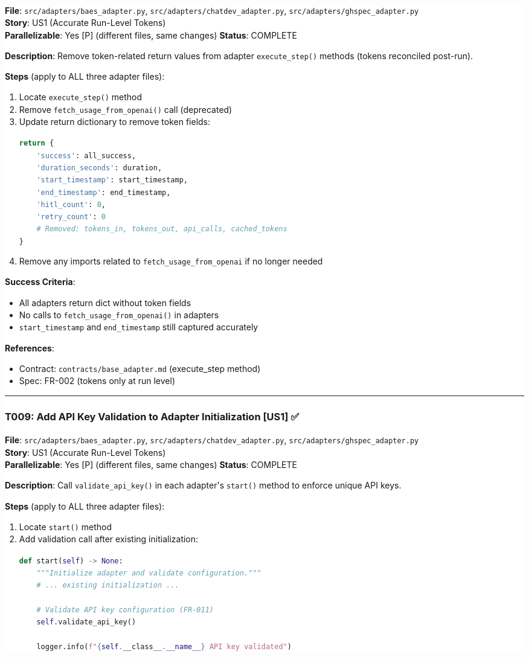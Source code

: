 **File**: `src/adapters/baes_adapter.py`, `src/adapters/chatdev_adapter.py`, `src/adapters/ghspec_adapter.py`  
**Story**: US1 (Accurate Run-Level Tokens)  
**Parallelizable**: Yes [P] (different files, same changes)
**Status**: COMPLETE

**Description**: Remove token-related return values from adapter `execute_step()` methods (tokens reconciled post-run).

**Steps** (apply to ALL three adapter files):
1. Locate `execute_step()` method
2. Remove `fetch_usage_from_openai()` call (deprecated)
3. Update return dictionary to remove token fields:
   ```python
   return {
       'success': all_success,
       'duration_seconds': duration,
       'start_timestamp': start_timestamp,
       'end_timestamp': end_timestamp,
       'hitl_count': 0,
       'retry_count': 0
       # Removed: tokens_in, tokens_out, api_calls, cached_tokens
   }
   ```
4. Remove any imports related to `fetch_usage_from_openai` if no longer needed

**Success Criteria**:
- All adapters return dict without token fields
- No calls to `fetch_usage_from_openai()` in adapters
- `start_timestamp` and `end_timestamp` still captured accurately

**References**: 
- Contract: `contracts/base_adapter.md` (execute_step method)
- Spec: FR-002 (tokens only at run level)

---

### T009: Add API Key Validation to Adapter Initialization [US1] ✅

**File**: `src/adapters/baes_adapter.py`, `src/adapters/chatdev_adapter.py`, `src/adapters/ghspec_adapter.py`  
**Story**: US1 (Accurate Run-Level Tokens)  
**Parallelizable**: Yes [P] (different files, same changes)
**Status**: COMPLETE

**Description**: Call `validate_api_key()` in each adapter's `start()` method to enforce unique API keys.

**Steps** (apply to ALL three adapter files):
1. Locate `start()` method
2. Add validation call after existing initialization:
   ```python
   def start(self) -> None:
       """Initialize adapter and validate configuration."""
       # ... existing initialization ...
       
       # Validate API key configuration (FR-011)
       self.validate_api_key()
       
       logger.info(f"{self.__class__.__name__} API key validated")
   ```
